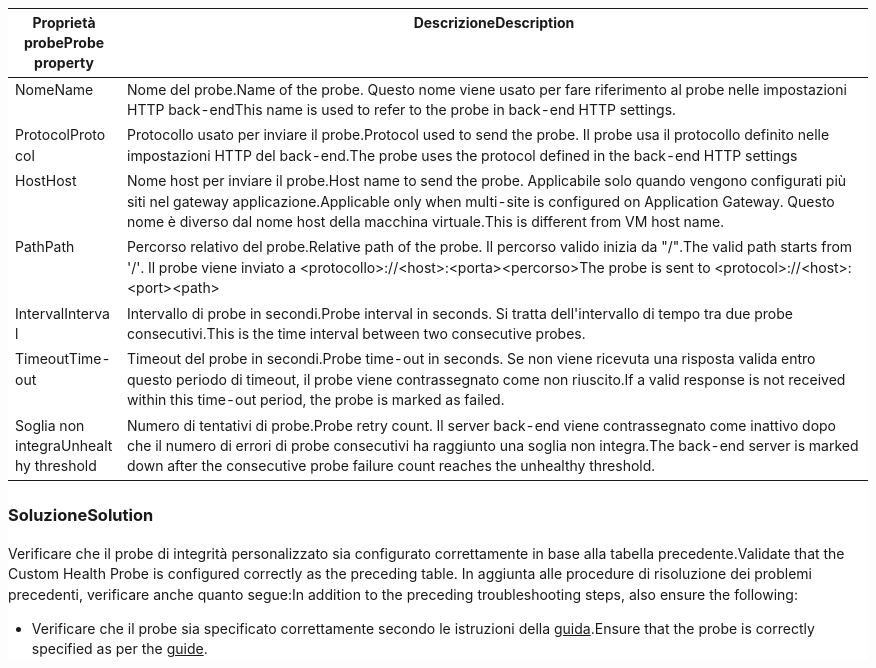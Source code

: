 | <span data-ttu-id="09c09-168">Proprietà probe</span><span class="sxs-lookup"><span data-stu-id="09c09-168">Probe property</span></span> | <span data-ttu-id="09c09-169">Descrizione</span><span class="sxs-lookup"><span data-stu-id="09c09-169">Description</span></span> |
| --- | --- |
| <span data-ttu-id="09c09-170">Nome</span><span class="sxs-lookup"><span data-stu-id="09c09-170">Name</span></span> |<span data-ttu-id="09c09-171">Nome del probe.</span><span class="sxs-lookup"><span data-stu-id="09c09-171">Name of the probe.</span></span> <span data-ttu-id="09c09-172">Questo nome viene usato per fare riferimento al probe nelle impostazioni HTTP back-end</span><span class="sxs-lookup"><span data-stu-id="09c09-172">This name is used to refer to the probe in back-end HTTP settings.</span></span> |
| <span data-ttu-id="09c09-173">Protocol</span><span class="sxs-lookup"><span data-stu-id="09c09-173">Protocol</span></span> |<span data-ttu-id="09c09-174">Protocollo usato per inviare il probe.</span><span class="sxs-lookup"><span data-stu-id="09c09-174">Protocol used to send the probe.</span></span> <span data-ttu-id="09c09-175">Il probe usa il protocollo definito nelle impostazioni HTTP del back-end.</span><span class="sxs-lookup"><span data-stu-id="09c09-175">The probe uses the protocol defined in the back-end HTTP settings</span></span> |
| <span data-ttu-id="09c09-176">Host</span><span class="sxs-lookup"><span data-stu-id="09c09-176">Host</span></span> |<span data-ttu-id="09c09-177">Nome host per inviare il probe.</span><span class="sxs-lookup"><span data-stu-id="09c09-177">Host name to send the probe.</span></span> <span data-ttu-id="09c09-178">Applicabile solo quando vengono configurati più siti nel gateway applicazione.</span><span class="sxs-lookup"><span data-stu-id="09c09-178">Applicable only when multi-site is configured on Application Gateway.</span></span> <span data-ttu-id="09c09-179">Questo nome è diverso dal nome host della macchina virtuale.</span><span class="sxs-lookup"><span data-stu-id="09c09-179">This is different from VM host name.</span></span> |
| <span data-ttu-id="09c09-180">Path</span><span class="sxs-lookup"><span data-stu-id="09c09-180">Path</span></span> |<span data-ttu-id="09c09-181">Percorso relativo del probe.</span><span class="sxs-lookup"><span data-stu-id="09c09-181">Relative path of the probe.</span></span> <span data-ttu-id="09c09-182">Il percorso valido inizia da "/".</span><span class="sxs-lookup"><span data-stu-id="09c09-182">The valid path starts from '/'.</span></span> <span data-ttu-id="09c09-183">Il probe viene inviato a \<protocollo\>://\<host\>:\<porta\>\<percorso\></span><span class="sxs-lookup"><span data-stu-id="09c09-183">The probe is sent to \<protocol\>://\<host\>:\<port\>\<path\></span></span> |
| <span data-ttu-id="09c09-184">Interval</span><span class="sxs-lookup"><span data-stu-id="09c09-184">Interval</span></span> |<span data-ttu-id="09c09-185">Intervallo di probe in secondi.</span><span class="sxs-lookup"><span data-stu-id="09c09-185">Probe interval in seconds.</span></span> <span data-ttu-id="09c09-186">Si tratta dell'intervallo di tempo tra due probe consecutivi.</span><span class="sxs-lookup"><span data-stu-id="09c09-186">This is the time interval between two consecutive probes.</span></span> |
| <span data-ttu-id="09c09-187">Timeout</span><span class="sxs-lookup"><span data-stu-id="09c09-187">Time-out</span></span> |<span data-ttu-id="09c09-188">Timeout del probe in secondi.</span><span class="sxs-lookup"><span data-stu-id="09c09-188">Probe time-out in seconds.</span></span> <span data-ttu-id="09c09-189">Se non viene ricevuta una risposta valida entro questo periodo di timeout, il probe viene contrassegnato come non riuscito.</span><span class="sxs-lookup"><span data-stu-id="09c09-189">If a valid response is not received within this time-out period, the probe is marked as failed.</span></span> |
| <span data-ttu-id="09c09-190">Soglia non integra</span><span class="sxs-lookup"><span data-stu-id="09c09-190">Unhealthy threshold</span></span> |<span data-ttu-id="09c09-191">Numero di tentativi di probe.</span><span class="sxs-lookup"><span data-stu-id="09c09-191">Probe retry count.</span></span> <span data-ttu-id="09c09-192">Il server back-end viene contrassegnato come inattivo dopo che il numero di errori di probe consecutivi ha raggiunto una soglia non integra.</span><span class="sxs-lookup"><span data-stu-id="09c09-192">The back-end server is marked down after the consecutive probe failure count reaches the unhealthy threshold.</span></span> |

### <a name="solution"></a><span data-ttu-id="09c09-193">Soluzione</span><span class="sxs-lookup"><span data-stu-id="09c09-193">Solution</span></span>

<span data-ttu-id="09c09-194">Verificare che il probe di integrità personalizzato sia configurato correttamente in base alla tabella precedente.</span><span class="sxs-lookup"><span data-stu-id="09c09-194">Validate that the Custom Health Probe is configured correctly as the preceding table.</span></span> <span data-ttu-id="09c09-195">In aggiunta alle procedure di risoluzione dei problemi precedenti, verificare anche quanto segue:</span><span class="sxs-lookup"><span data-stu-id="09c09-195">In addition to the preceding troubleshooting steps, also ensure the following:</span></span>

* <span data-ttu-id="09c09-196">Verificare che il probe sia specificato correttamente secondo le istruzioni della [guida](application-gateway-create-probe-ps.md).</span><span class="sxs-lookup"><span data-stu-id="09c09-196">Ensure that the probe is correctly specified as per the [guide](application-gateway-create-probe-ps.md).</span></span>